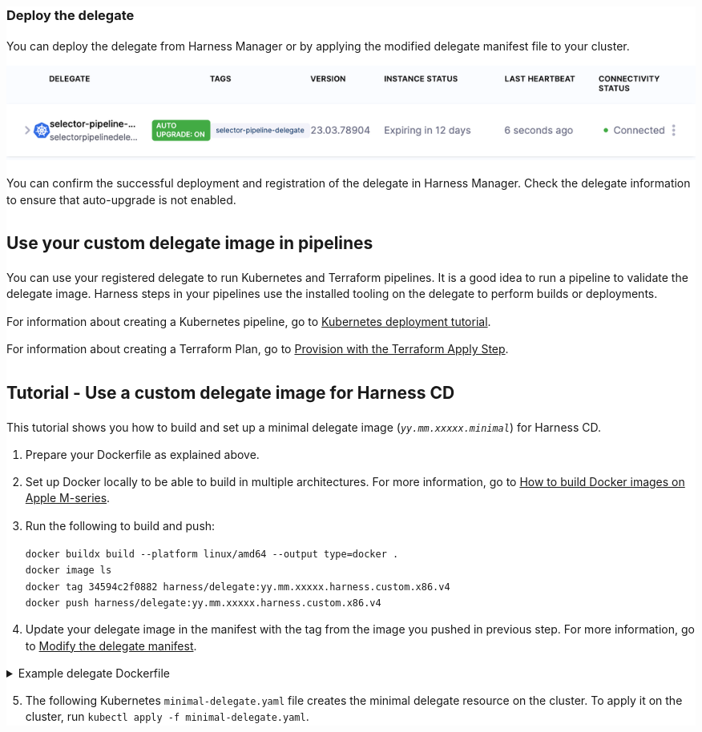 ### Deploy the delegate

You can deploy the delegate from Harness Manager or by applying the modified delegate manifest file to your cluster.

![](./static/build-custom-delegate-images-with-third-party-tools-08.png)

You can confirm the successful deployment and registration of the delegate in Harness Manager. Check the delegate information to ensure that auto-upgrade is not enabled.

## Use your custom delegate image in pipelines

You can use your registered delegate to run Kubernetes and Terraform pipelines. It is a good idea to run a pipeline to validate the delegate image. Harness steps in your pipelines use the installed tooling on the delegate to perform builds or deployments.

For information about creating a Kubernetes pipeline, go to [Kubernetes deployment tutorial](/docs/continuous-delivery/deploy-srv-diff-platforms/kubernetes/kubernetes-cd-quickstart).

For information about creating a Terraform Plan, go to [Provision with the Terraform Apply Step](/docs/continuous-delivery/cd-infrastructure/terraform-infra/run-a-terraform-plan-with-the-terraform-apply-step/).

## Tutorial - Use a custom delegate image for Harness CD

This tutorial shows you how to build and set up a minimal delegate image (*`yy.mm.xxxxx.minimal`*) for Harness CD.

1. Prepare your Dockerfile as explained above.

2. Set up Docker locally to be able to build in multiple architectures. For more information, go to [How to build Docker images on Apple M-series](https://www.izumanetworks.com/blog/build-docker-on-apple-m/).

3. Run the following to build and push:

   ```
   docker buildx build --platform linux/amd64 --output type=docker .
   docker image ls
   docker tag 34594c2f0882 harness/delegate:yy.mm.xxxxx.harness.custom.x86.v4
   docker push harness/delegate:yy.mm.xxxxx.harness.custom.x86.v4
   ```

4. Update your delegate image in the manifest with the tag from the image you pushed in previous step. For more information, go to [Modify the delegate manifest](#modify-the-delegate-manifest).

<details><summary>Example delegate Dockerfile</summary></details>

5. The following Kubernetes `minimal-delegate.yaml` file creates the minimal delegate resource on the cluster. To apply it on the cluster, run `kubectl apply -f minimal-delegate.yaml`.
